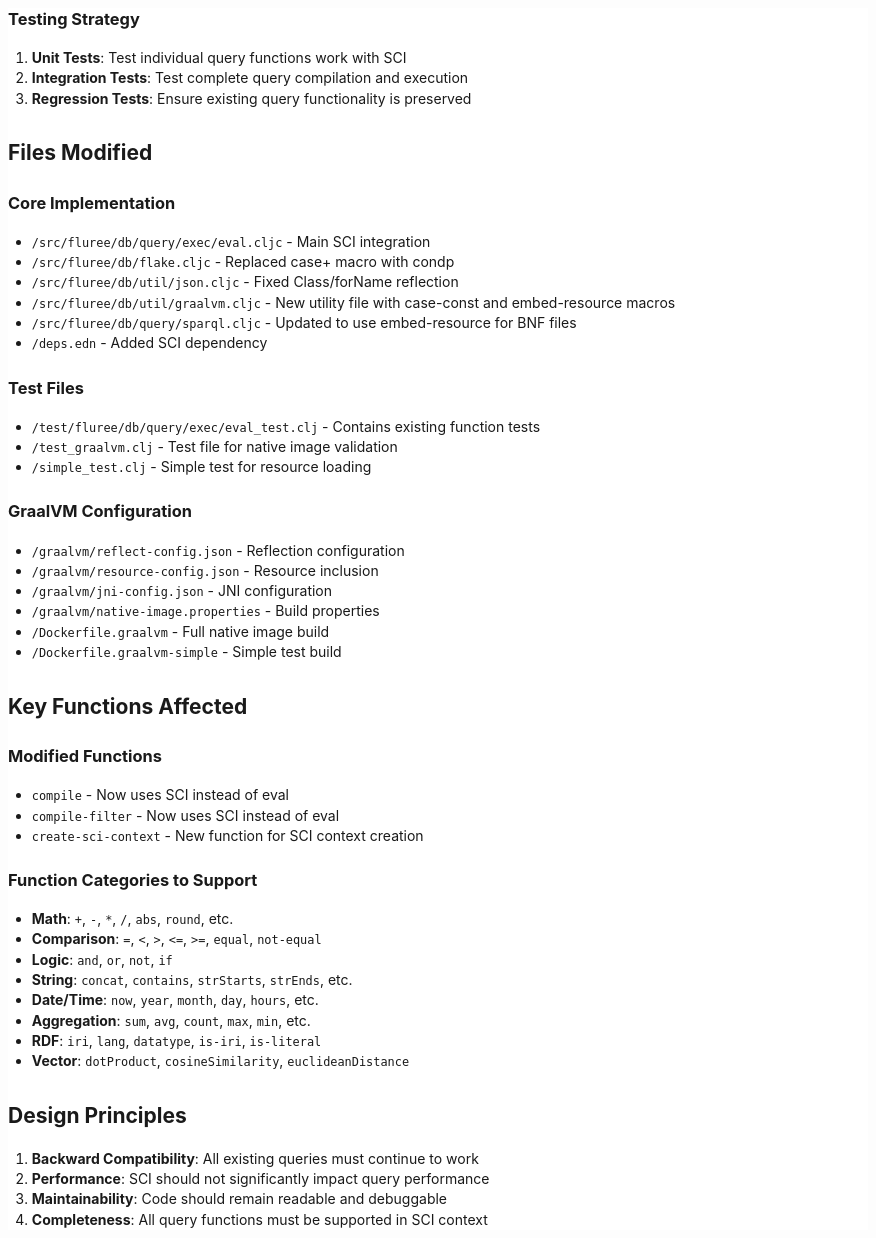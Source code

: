 ### Testing Strategy
1. **Unit Tests**: Test individual query functions work with SCI
2. **Integration Tests**: Test complete query compilation and execution
3. **Regression Tests**: Ensure existing query functionality is preserved

## Files Modified

### Core Implementation
- `/src/fluree/db/query/exec/eval.cljc` - Main SCI integration
- `/src/fluree/db/flake.cljc` - Replaced case+ macro with condp
- `/src/fluree/db/util/json.cljc` - Fixed Class/forName reflection
- `/src/fluree/db/util/graalvm.cljc` - New utility file with case-const and embed-resource macros
- `/src/fluree/db/query/sparql.cljc` - Updated to use embed-resource for BNF files
- `/deps.edn` - Added SCI dependency

### Test Files
- `/test/fluree/db/query/exec/eval_test.clj` - Contains existing function tests
- `/test_graalvm.clj` - Test file for native image validation
- `/simple_test.clj` - Simple test for resource loading

### GraalVM Configuration
- `/graalvm/reflect-config.json` - Reflection configuration
- `/graalvm/resource-config.json` - Resource inclusion
- `/graalvm/jni-config.json` - JNI configuration  
- `/graalvm/native-image.properties` - Build properties
- `/Dockerfile.graalvm` - Full native image build
- `/Dockerfile.graalvm-simple` - Simple test build

## Key Functions Affected

### Modified Functions
- `compile` - Now uses SCI instead of eval
- `compile-filter` - Now uses SCI instead of eval
- `create-sci-context` - New function for SCI context creation

### Function Categories to Support
- **Math**: `+`, `-`, `*`, `/`, `abs`, `round`, etc.
- **Comparison**: `=`, `<`, `>`, `<=`, `>=`, `equal`, `not-equal`
- **Logic**: `and`, `or`, `not`, `if`
- **String**: `concat`, `contains`, `strStarts`, `strEnds`, etc.
- **Date/Time**: `now`, `year`, `month`, `day`, `hours`, etc.
- **Aggregation**: `sum`, `avg`, `count`, `max`, `min`, etc.
- **RDF**: `iri`, `lang`, `datatype`, `is-iri`, `is-literal`
- **Vector**: `dotProduct`, `cosineSimilarity`, `euclideanDistance`

## Design Principles

1. **Backward Compatibility**: All existing queries must continue to work
2. **Performance**: SCI should not significantly impact query performance
3. **Maintainability**: Code should remain readable and debuggable
4. **Completeness**: All query functions must be supported in SCI context

